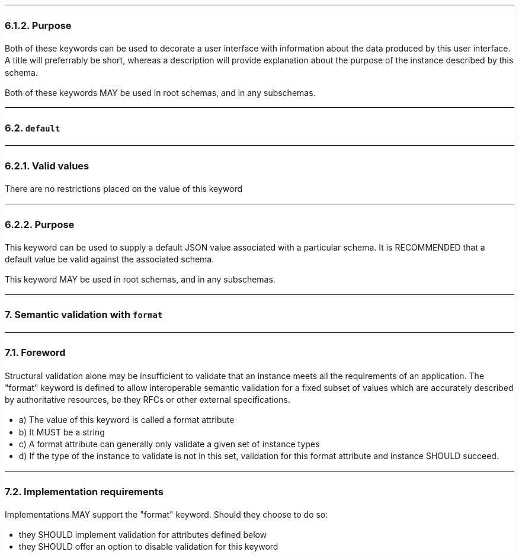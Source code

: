 * * *

### 6.1.2.  Purpose

Both of these keywords can be used to decorate a user interface with information about the data produced by this user interface. A title will preferrably be short, whereas a description will provide explanation about the purpose of the instance described by this schema.

Both of these keywords MAY be used in root schemas, and in any subschemas.

* * *

### 6.2.  `default`

* * *

### 6.2.1.  Valid values

There are no restrictions placed on the value of this keyword

* * *

### 6.2.2.  Purpose

This keyword can be used to supply a default JSON value associated with a particular schema. It is RECOMMENDED that a default value be valid against the associated schema.

This keyword MAY be used in root schemas, and in any subschemas.

* * *

### 7.  Semantic validation with `format`

* * *

### 7.1.  Foreword

Structural validation alone may be insufficient to validate that an instance meets all the requirements of an application. The "format" keyword is defined to allow interoperable semantic validation for a fixed subset of values which are accurately described by authoritative resources, be they RFCs or other external specifications.

- a) The value of this keyword is called a format attribute
- b) It MUST be a string
- c) A format attribute can generally only validate a given set of instance types
- d) If the type of the instance to validate is not in this set, validation for this format attribute and instance SHOULD succeed.
* * *

### 7.2.  Implementation requirements

Implementations MAY support the "format" keyword. Should they choose to do so:

- they SHOULD implement validation for attributes defined below
- they SHOULD offer an option to disable validation for this keyword
